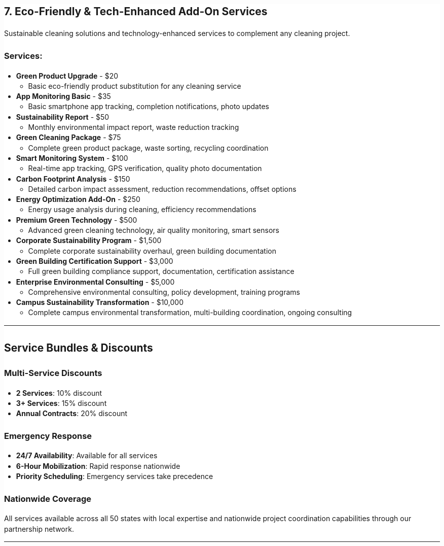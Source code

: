 
## 7. Eco-Friendly & Tech-Enhanced Add-On Services

Sustainable cleaning solutions and technology-enhanced services to complement any cleaning project.

### Services:
- **Green Product Upgrade** - $20
  - Basic eco-friendly product substitution for any cleaning service
- **App Monitoring Basic** - $35
  - Basic smartphone app tracking, completion notifications, photo updates
- **Sustainability Report** - $50
  - Monthly environmental impact report, waste reduction tracking
- **Green Cleaning Package** - $75
  - Complete green product package, waste sorting, recycling coordination
- **Smart Monitoring System** - $100
  - Real-time app tracking, GPS verification, quality photo documentation
- **Carbon Footprint Analysis** - $150
  - Detailed carbon impact assessment, reduction recommendations, offset options
- **Energy Optimization Add-On** - $250
  - Energy usage analysis during cleaning, efficiency recommendations
- **Premium Green Technology** - $500
  - Advanced green cleaning technology, air quality monitoring, smart sensors
- **Corporate Sustainability Program** - $1,500
  - Complete corporate sustainability overhaul, green building documentation
- **Green Building Certification Support** - $3,000
  - Full green building compliance support, documentation, certification assistance
- **Enterprise Environmental Consulting** - $5,000
  - Comprehensive environmental consulting, policy development, training programs
- **Campus Sustainability Transformation** - $10,000
  - Complete campus environmental transformation, multi-building coordination, ongoing consulting

---

## Service Bundles & Discounts

### Multi-Service Discounts
- **2 Services**: 10% discount
- **3+ Services**: 15% discount
- **Annual Contracts**: 20% discount

### Emergency Response
- **24/7 Availability**: Available for all services
- **6-Hour Mobilization**: Rapid response nationwide
- **Priority Scheduling**: Emergency services take precedence

### Nationwide Coverage
All services available across all 50 states with local expertise and nationwide project coordination capabilities through our partnership network.

---
